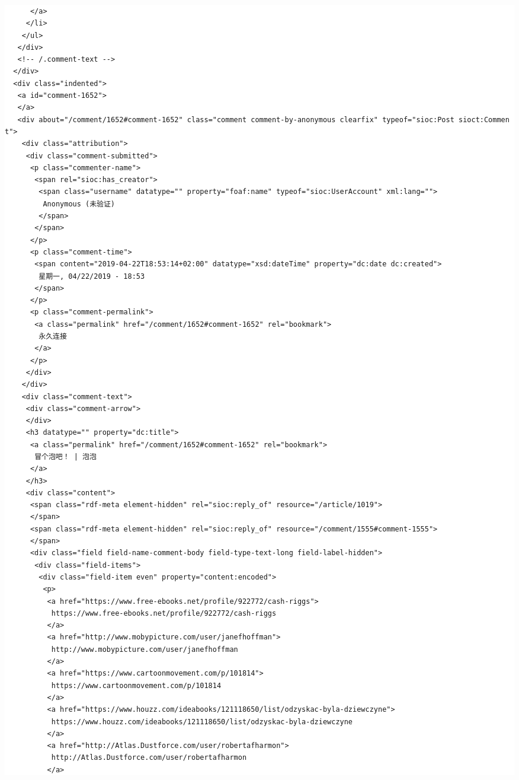           </a>
         </li>
        </ul>
       </div>
       <!-- /.comment-text -->
      </div>
      <div class="indented">
       <a id="comment-1652">
       </a>
       <div about="/comment/1652#comment-1652" class="comment comment-by-anonymous clearfix" typeof="sioc:Post sioct:Comment">
        <div class="attribution">
         <div class="comment-submitted">
          <p class="commenter-name">
           <span rel="sioc:has_creator">
            <span class="username" datatype="" property="foaf:name" typeof="sioc:UserAccount" xml:lang="">
             Anonymous (未验证)
            </span>
           </span>
          </p>
          <p class="comment-time">
           <span content="2019-04-22T18:53:14+02:00" datatype="xsd:dateTime" property="dc:date dc:created">
            星期一, 04/22/2019 - 18:53
           </span>
          </p>
          <p class="comment-permalink">
           <a class="permalink" href="/comment/1652#comment-1652" rel="bookmark">
            永久连接
           </a>
          </p>
         </div>
        </div>
        <div class="comment-text">
         <div class="comment-arrow">
         </div>
         <h3 datatype="" property="dc:title">
          <a class="permalink" href="/comment/1652#comment-1652" rel="bookmark">
           冒个泡吧！ | 泡泡
          </a>
         </h3>
         <div class="content">
          <span class="rdf-meta element-hidden" rel="sioc:reply_of" resource="/article/1019">
          </span>
          <span class="rdf-meta element-hidden" rel="sioc:reply_of" resource="/comment/1555#comment-1555">
          </span>
          <div class="field field-name-comment-body field-type-text-long field-label-hidden">
           <div class="field-items">
            <div class="field-item even" property="content:encoded">
             <p>
              <a href="https://www.free-ebooks.net/profile/922772/cash-riggs">
               https://www.free-ebooks.net/profile/922772/cash-riggs
              </a>
              <a href="http://www.mobypicture.com/user/janefhoffman">
               http://www.mobypicture.com/user/janefhoffman
              </a>
              <a href="https://www.cartoonmovement.com/p/101814">
               https://www.cartoonmovement.com/p/101814
              </a>
              <a href="https://www.houzz.com/ideabooks/121118650/list/odzyskac-byla-dziewczyne">
               https://www.houzz.com/ideabooks/121118650/list/odzyskac-byla-dziewczyne
              </a>
              <a href="http://Atlas.Dustforce.com/user/robertafharmon">
               http://Atlas.Dustforce.com/user/robertafharmon
              </a>